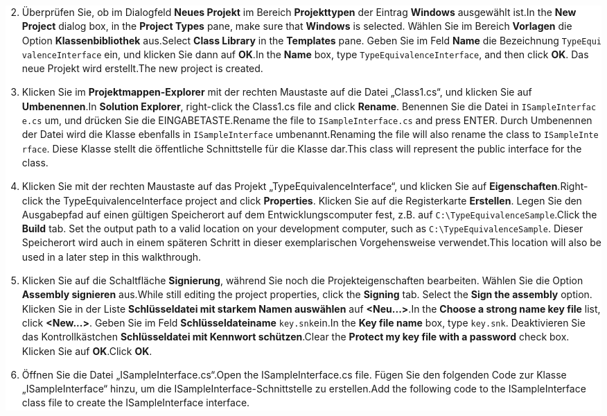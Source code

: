 2.  <span data-ttu-id="25cbe-135">Überprüfen Sie, ob im Dialogfeld **Neues Projekt** im Bereich **Projekttypen** der Eintrag **Windows** ausgewählt ist.</span><span class="sxs-lookup"><span data-stu-id="25cbe-135">In the **New Project** dialog box, in the **Project Types** pane, make sure that **Windows** is selected.</span></span> <span data-ttu-id="25cbe-136">Wählen Sie im Bereich **Vorlagen** die Option **Klassenbibliothek** aus.</span><span class="sxs-lookup"><span data-stu-id="25cbe-136">Select **Class Library** in the **Templates** pane.</span></span> <span data-ttu-id="25cbe-137">Geben Sie im Feld **Name** die Bezeichnung `TypeEquivalenceInterface` ein, und klicken Sie dann auf **OK**.</span><span class="sxs-lookup"><span data-stu-id="25cbe-137">In the **Name** box, type `TypeEquivalenceInterface`, and then click **OK**.</span></span> <span data-ttu-id="25cbe-138">Das neue Projekt wird erstellt.</span><span class="sxs-lookup"><span data-stu-id="25cbe-138">The new project is created.</span></span>  
  
3.  <span data-ttu-id="25cbe-139">Klicken Sie im **Projektmappen-Explorer** mit der rechten Maustaste auf die Datei „Class1.cs“, und klicken Sie auf **Umbenennen**.</span><span class="sxs-lookup"><span data-stu-id="25cbe-139">In **Solution Explorer**, right-click the Class1.cs file and click **Rename**.</span></span> <span data-ttu-id="25cbe-140">Benennen Sie die Datei in `ISampleInterface.cs` um, und drücken Sie die EINGABETASTE.</span><span class="sxs-lookup"><span data-stu-id="25cbe-140">Rename the file to `ISampleInterface.cs` and press ENTER.</span></span> <span data-ttu-id="25cbe-141">Durch Umbenennen der Datei wird die Klasse ebenfalls in `ISampleInterface` umbenannt.</span><span class="sxs-lookup"><span data-stu-id="25cbe-141">Renaming the file will also rename the class to `ISampleInterface`.</span></span> <span data-ttu-id="25cbe-142">Diese Klasse stellt die öffentliche Schnittstelle für die Klasse dar.</span><span class="sxs-lookup"><span data-stu-id="25cbe-142">This class will represent the public interface for the class.</span></span>  
  
4.  <span data-ttu-id="25cbe-143">Klicken Sie mit der rechten Maustaste auf das Projekt „TypeEquivalenceInterface“, und klicken Sie auf **Eigenschaften**.</span><span class="sxs-lookup"><span data-stu-id="25cbe-143">Right-click the TypeEquivalenceInterface project and click **Properties**.</span></span> <span data-ttu-id="25cbe-144">Klicken Sie auf die Registerkarte **Erstellen**. Legen Sie den Ausgabepfad auf einen gültigen Speicherort auf dem Entwicklungscomputer fest, z.B. auf `C:\TypeEquivalenceSample`.</span><span class="sxs-lookup"><span data-stu-id="25cbe-144">Click the **Build** tab. Set the output path to a valid location on your development computer, such as `C:\TypeEquivalenceSample`.</span></span> <span data-ttu-id="25cbe-145">Dieser Speicherort wird auch in einem späteren Schritt in dieser exemplarischen Vorgehensweise verwendet.</span><span class="sxs-lookup"><span data-stu-id="25cbe-145">This location will also be used in a later step in this walkthrough.</span></span>  
  
5.  <span data-ttu-id="25cbe-146">Klicken Sie auf die Schaltfläche **Signierung**, während Sie noch die Projekteigenschaften bearbeiten. Wählen Sie die Option **Assembly signieren** aus.</span><span class="sxs-lookup"><span data-stu-id="25cbe-146">While still editing the project properties, click the **Signing** tab. Select the **Sign the assembly** option.</span></span> <span data-ttu-id="25cbe-147">Klicken Sie in der Liste **Schlüsseldatei mit starkem Namen auswählen** auf **<Neu...>**.</span><span class="sxs-lookup"><span data-stu-id="25cbe-147">In the **Choose a strong name key file** list, click **<New...>**.</span></span> <span data-ttu-id="25cbe-148">Geben Sie im Feld **Schlüsseldateiname** `key.snk`ein.</span><span class="sxs-lookup"><span data-stu-id="25cbe-148">In the **Key file name** box, type `key.snk`.</span></span> <span data-ttu-id="25cbe-149">Deaktivieren Sie das Kontrollkästchen **Schlüsseldatei mit Kennwort schützen**.</span><span class="sxs-lookup"><span data-stu-id="25cbe-149">Clear the **Protect my key file with a password** check box.</span></span> <span data-ttu-id="25cbe-150">Klicken Sie auf **OK**.</span><span class="sxs-lookup"><span data-stu-id="25cbe-150">Click **OK**.</span></span>  
  
6.  <span data-ttu-id="25cbe-151">Öffnen Sie die Datei „ISampleInterface.cs“.</span><span class="sxs-lookup"><span data-stu-id="25cbe-151">Open the ISampleInterface.cs file.</span></span> <span data-ttu-id="25cbe-152">Fügen Sie den folgenden Code zur Klasse „ISampleInterface“ hinzu, um die ISampleInterface-Schnittstelle zu erstellen.</span><span class="sxs-lookup"><span data-stu-id="25cbe-152">Add the following code to the ISampleInterface class file to create the ISampleInterface interface.</span></span>  
  